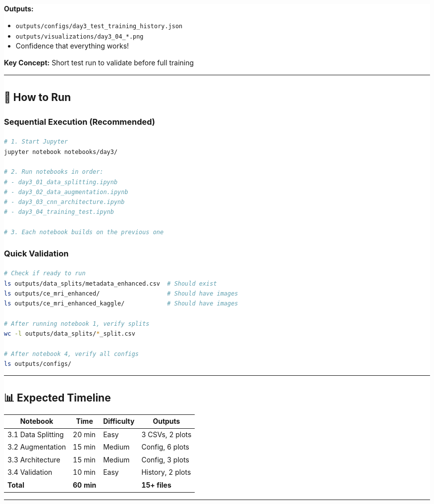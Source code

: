 **Outputs:**
- `outputs/configs/day3_test_training_history.json`
- `outputs/visualizations/day3_04_*.png`
- Confidence that everything works!

**Key Concept:** Short test run to validate before full training

---

## 🚀 How to Run

### **Sequential Execution (Recommended)**

```bash
# 1. Start Jupyter
jupyter notebook notebooks/day3/

# 2. Run notebooks in order:
# - day3_01_data_splitting.ipynb
# - day3_02_data_augmentation.ipynb
# - day3_03_cnn_architecture.ipynb
# - day3_04_training_test.ipynb

# 3. Each notebook builds on the previous one
```

### **Quick Validation**

```bash
# Check if ready to run
ls outputs/data_splits/metadata_enhanced.csv  # Should exist
ls outputs/ce_mri_enhanced/                   # Should have images
ls outputs/ce_mri_enhanced_kaggle/            # Should have images

# After running notebook 1, verify splits
wc -l outputs/data_splits/*_split.csv

# After notebook 4, verify all configs
ls outputs/configs/
```

---

## 📊 Expected Timeline

| Notebook | Time | Difficulty | Outputs |
|----------|------|------------|---------|
| 3.1 Data Splitting | 20 min | Easy | 3 CSVs, 2 plots |
| 3.2 Augmentation | 15 min | Medium | Config, 6 plots |
| 3.3 Architecture | 15 min | Medium | Config, 3 plots |
| 3.4 Validation | 10 min | Easy | History, 2 plots |
| **Total** | **60 min** | | **15+ files** |

---